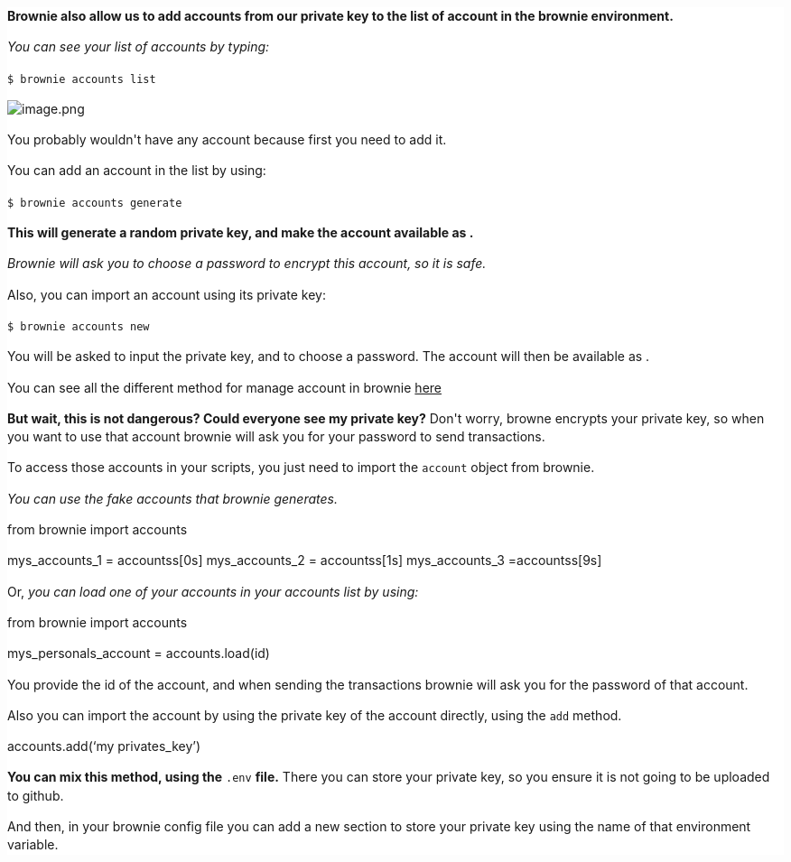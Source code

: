 **Brownie also allow us to add accounts from our private key to the list of account in the brownie environment.**

*You can see your list of accounts by typing:*

`$ brownie accounts list`

![image.png](https://cdn.hashnode.com/res/hashnode/image/upload/v1643909510496/rXqzH_3Yv.png)

You probably wouldn't have any account because first you need to add it.

You can add an account in the list by using:

`$ brownie accounts generate`

**This will generate a random private key, and make the account available as .**

*Brownie will ask you to choose a password to encrypt this account, so it is safe.*

Also, you can import an account using its private key:

`$ brownie accounts new`

You will be asked to input the private key, and to choose a password. The account will then be available as .

You can see all the different method for manage account in brownie [here](https://eth-brownie.readthedocs.io/en/stable/account-management.html#local-accounts)

**But wait, this is not dangerous? Could everyone see my private key?** Don't worry, browne encrypts your private key, so when you want to use that account brownie will ask you for your password to send transactions.

To access those accounts in your scripts, you just need to import the `account` object from brownie.

*You can use the fake accounts that brownie generates.*

from brownie import accounts

mys_accounts_1 = accountss[0s] mys_accounts_2 = accountss[1s] mys_accounts_3 =accountss[9s]

Or, *you can load one of your accounts in your accounts list by using:*

from brownie import accounts

mys_personals_account = accounts.load(id)

You provide the id of the account, and when sending the transactions brownie will ask you for the password of that account.

Also you can import the account by using the private key of the account directly, using the `add` method.

accounts.add(‘my privates_key’)

**You can mix this method, using the** `.env` **file.** There you can store your private key, so you ensure it is not going to be uploaded to github.

And then, in your brownie config file you can add a new section to store your private key using the name of that environment variable.
